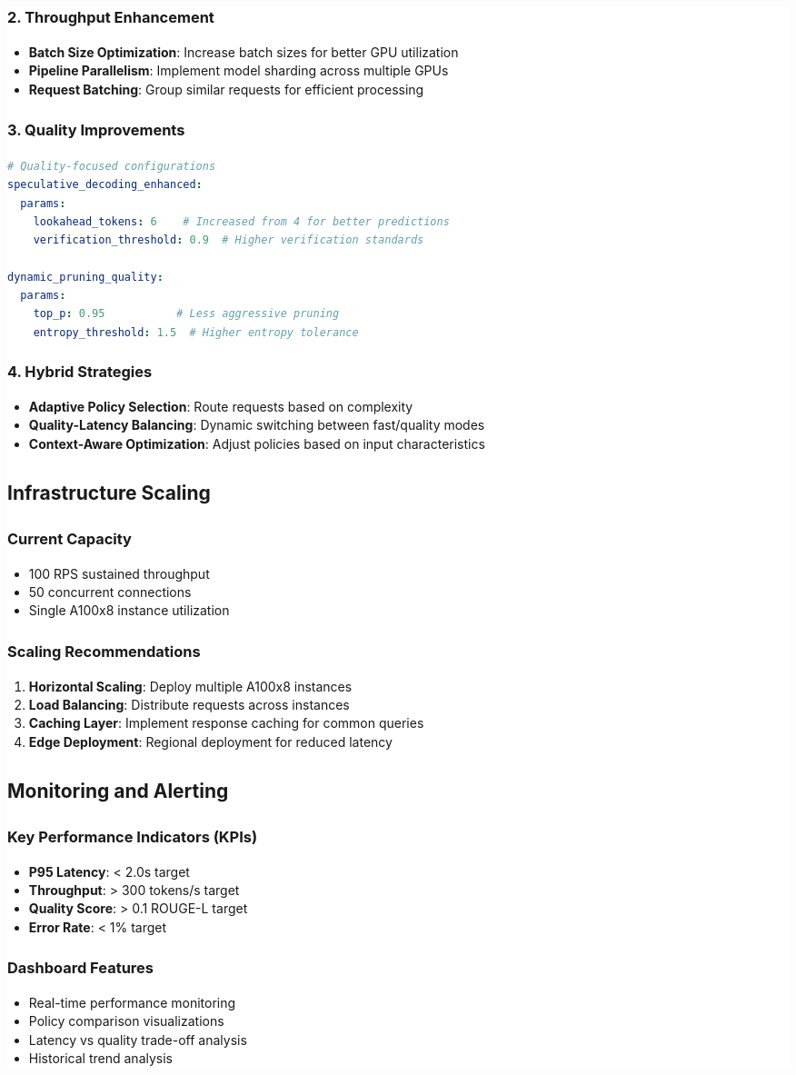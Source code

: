 ### 2. Throughput Enhancement
- **Batch Size Optimization**: Increase batch sizes for better GPU utilization
- **Pipeline Parallelism**: Implement model sharding across multiple GPUs
- **Request Batching**: Group similar requests for efficient processing

### 3. Quality Improvements
```yaml
# Quality-focused configurations
speculative_decoding_enhanced:
  params:
    lookahead_tokens: 6    # Increased from 4 for better predictions
    verification_threshold: 0.9  # Higher verification standards
    
dynamic_pruning_quality:
  params:
    top_p: 0.95           # Less aggressive pruning
    entropy_threshold: 1.5  # Higher entropy tolerance
```

### 4. Hybrid Strategies
- **Adaptive Policy Selection**: Route requests based on complexity
- **Quality-Latency Balancing**: Dynamic switching between fast/quality modes
- **Context-Aware Optimization**: Adjust policies based on input characteristics

## Infrastructure Scaling

### Current Capacity
- 100 RPS sustained throughput
- 50 concurrent connections
- Single A100x8 instance utilization

### Scaling Recommendations
1. **Horizontal Scaling**: Deploy multiple A100x8 instances
2. **Load Balancing**: Distribute requests across instances
3. **Caching Layer**: Implement response caching for common queries
4. **Edge Deployment**: Regional deployment for reduced latency

## Monitoring and Alerting

### Key Performance Indicators (KPIs)
- **P95 Latency**: < 2.0s target
- **Throughput**: > 300 tokens/s target  
- **Quality Score**: > 0.1 ROUGE-L target
- **Error Rate**: < 1% target

### Dashboard Features
- Real-time performance monitoring
- Policy comparison visualizations
- Latency vs quality trade-off analysis
- Historical trend analysis
